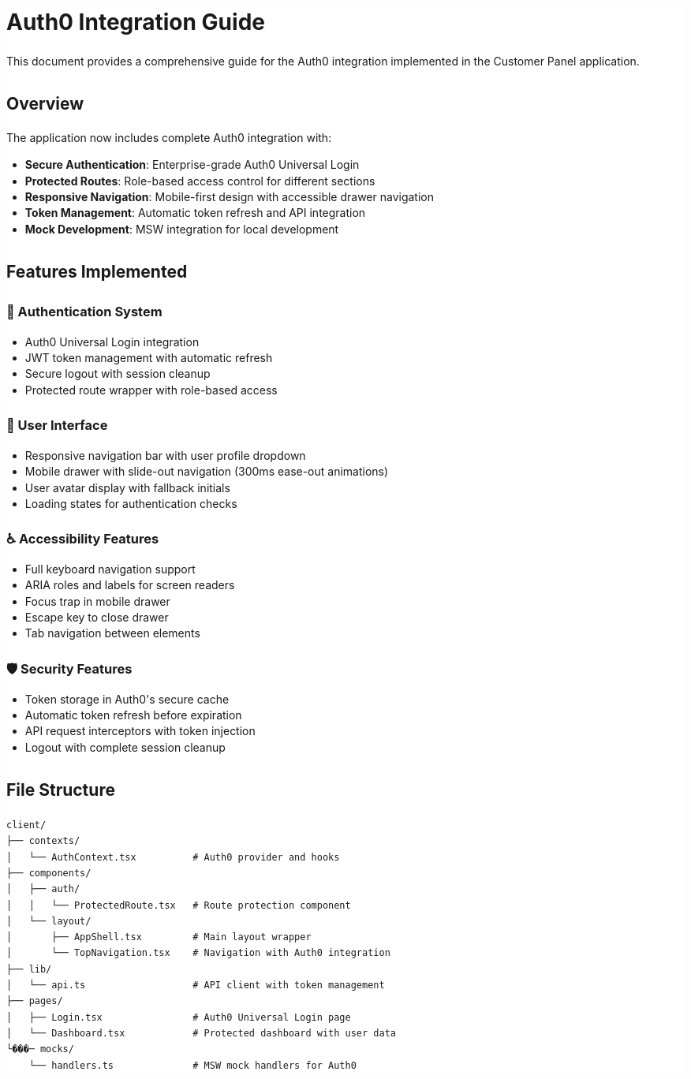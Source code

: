 # Auth0 Integration Guide

This document provides a comprehensive guide for the Auth0 integration implemented in the Customer Panel application.

## Overview

The application now includes complete Auth0 integration with:
- **Secure Authentication**: Enterprise-grade Auth0 Universal Login
- **Protected Routes**: Role-based access control for different sections
- **Responsive Navigation**: Mobile-first design with accessible drawer navigation
- **Token Management**: Automatic token refresh and API integration
- **Mock Development**: MSW integration for local development

## Features Implemented

### 🔐 Authentication System
- Auth0 Universal Login integration
- JWT token management with automatic refresh
- Secure logout with session cleanup
- Protected route wrapper with role-based access

### 🎨 User Interface
- Responsive navigation bar with user profile dropdown
- Mobile drawer with slide-out navigation (300ms ease-out animations)
- User avatar display with fallback initials
- Loading states for authentication checks

### ♿ Accessibility Features
- Full keyboard navigation support
- ARIA roles and labels for screen readers
- Focus trap in mobile drawer
- Escape key to close drawer
- Tab navigation between elements

### 🛡️ Security Features
- Token storage in Auth0's secure cache
- Automatic token refresh before expiration
- API request interceptors with token injection
- Logout with complete session cleanup

## File Structure

```
client/
├── contexts/
│   └── AuthContext.tsx          # Auth0 provider and hooks
├── components/
│   ├── auth/
│   │   └── ProtectedRoute.tsx   # Route protection component
│   └── layout/
│       ├── AppShell.tsx         # Main layout wrapper
│       └── TopNavigation.tsx    # Navigation with Auth0 integration
├── lib/
│   └── api.ts                   # API client with token management
├── pages/
│   ├── Login.tsx                # Auth0 Universal Login page
│   └── Dashboard.tsx            # Protected dashboard with user data
└���─ mocks/
    └── handlers.ts              # MSW mock handlers for Auth0
```
